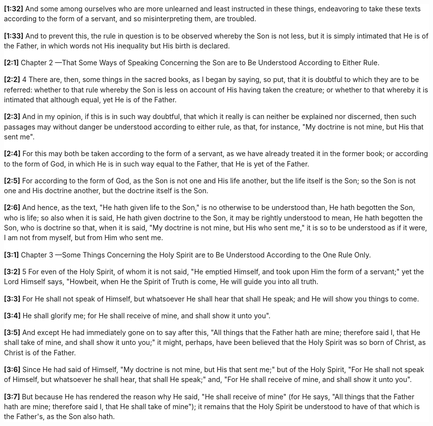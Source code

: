 **[1:32]** And some among ourselves who are more unlearned and least instructed in these things, endeavoring to take these texts according to the form of a servant, and so misinterpreting them, are troubled.

**[1:33]** And to prevent this, the rule in question is to be observed whereby the Son is not less, but it is simply intimated that He is of the Father, in which words not His inequality but His birth is declared.

**[2:1]** Chapter 2 —That Some Ways of Speaking Concerning the Son are to Be Understood According to Either Rule.

**[2:2]** 4  There are, then, some things in the sacred books, as I began by saying, so put, that it is doubtful to which they are to be referred: whether to that rule whereby the Son is less on account of His having taken the creature; or whether to that whereby it is intimated that although equal, yet He is of the Father.

**[2:3]** And in my opinion, if this is in such way doubtful, that which it really is can neither be explained nor discerned, then such passages may without danger be understood according to either rule, as that, for instance, "My doctrine is not mine, but His that sent me".

**[2:4]** For this may both be taken according to the form of a servant, as we have already treated it in the former book; or according to the form of God, in which He is in such way equal to the Father, that He is yet of the Father.

**[2:5]** For according to the form of God, as the Son is not one and His life another, but the life itself is the Son; so the Son is not one and His doctrine another, but the doctrine itself is the Son.

**[2:6]** And hence, as the text, "He hath given life to the Son," is no otherwise to be understood than, He hath begotten the Son, who is life; so also when it is said, He hath given doctrine to the Son, it may be rightly understood to mean, He hath begotten the Son, who is doctrine so that, when it is said, "My doctrine is not mine, but His who sent me," it is so to be understood as if it were, I am not from myself, but from Him who sent me.

**[3:1]** Chapter 3 —Some Things Concerning the Holy Spirit are to Be Understood According to the One Rule Only.

**[3:2]** 5  For even of the Holy Spirit, of whom it is not said, "He emptied Himself, and took upon Him the form of a servant;" yet the Lord Himself says, "Howbeit, when He the Spirit of Truth is come, He will guide you into all truth.

**[3:3]** For He shall not speak of Himself, but whatsoever He shall hear that shall He speak; and He will show you things to come.

**[3:4]** He shall glorify me; for He shall receive of mine, and shall show it unto you".

**[3:5]** And except He had immediately gone on to say after this, "All things that the Father hath are mine; therefore said I, that He shall take of mine, and shall show it unto you;" it might, perhaps, have been believed that the Holy Spirit was so born of Christ, as Christ is of the Father.

**[3:6]** Since He had said of Himself, "My doctrine is not mine, but His that sent me;" but of the Holy Spirit, "For He shall not speak of Himself, but whatsoever he shall hear, that shall He speak;" and, "For He shall receive of mine, and shall show it unto you".

**[3:7]** But because He has rendered the reason why He said, "He shall receive of mine" (for He says, "All things that the Father hath are mine; therefore said I, that He shall take of mine"); it remains that the Holy Spirit be understood to have of that which is the Father's, as the Son also hath.

